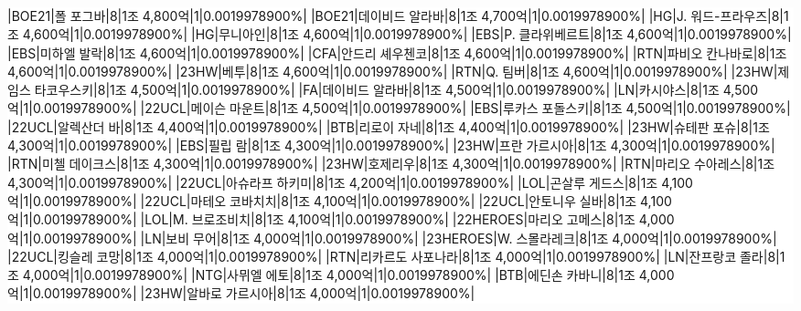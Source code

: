 |BOE21|폴 포그바|8|1조 4,800억|1|0.0019978900%|
|BOE21|데이비드 알라바|8|1조 4,700억|1|0.0019978900%|
|HG|J. 워드-프라우즈|8|1조 4,600억|1|0.0019978900%|
|HG|무니아인|8|1조 4,600억|1|0.0019978900%|
|EBS|P. 클라위베르트|8|1조 4,600억|1|0.0019978900%|
|EBS|미하엘 발락|8|1조 4,600억|1|0.0019978900%|
|CFA|안드리 셰우첸코|8|1조 4,600억|1|0.0019978900%|
|RTN|파비오 칸나바로|8|1조 4,600억|1|0.0019978900%|
|23HW|베투|8|1조 4,600억|1|0.0019978900%|
|RTN|Q. 팀버|8|1조 4,600억|1|0.0019978900%|
|23HW|제임스 타코우스키|8|1조 4,500억|1|0.0019978900%|
|FA|데이비드 알라바|8|1조 4,500억|1|0.0019978900%|
|LN|카시야스|8|1조 4,500억|1|0.0019978900%|
|22UCL|메이슨 마운트|8|1조 4,500억|1|0.0019978900%|
|EBS|루카스 포돌스키|8|1조 4,500억|1|0.0019978900%|
|22UCL|알렉산더 바|8|1조 4,400억|1|0.0019978900%|
|BTB|리로이 자네|8|1조 4,400억|1|0.0019978900%|
|23HW|슈테판 포슈|8|1조 4,300억|1|0.0019978900%|
|EBS|필립 람|8|1조 4,300억|1|0.0019978900%|
|23HW|프란 가르시아|8|1조 4,300억|1|0.0019978900%|
|RTN|미첼 데이크스|8|1조 4,300억|1|0.0019978900%|
|23HW|호제리우|8|1조 4,300억|1|0.0019978900%|
|RTN|마리오 수아레스|8|1조 4,300억|1|0.0019978900%|
|22UCL|아슈라프 하키미|8|1조 4,200억|1|0.0019978900%|
|LOL|곤살루 게드스|8|1조 4,100억|1|0.0019978900%|
|22UCL|마테오 코바치치|8|1조 4,100억|1|0.0019978900%|
|22UCL|안토니우 실바|8|1조 4,100억|1|0.0019978900%|
|LOL|M. 브로조비치|8|1조 4,100억|1|0.0019978900%|
|22HEROES|마리오 고메스|8|1조 4,000억|1|0.0019978900%|
|LN|보비 무어|8|1조 4,000억|1|0.0019978900%|
|23HEROES|W. 스몰라레크|8|1조 4,000억|1|0.0019978900%|
|22UCL|킹슬레 코망|8|1조 4,000억|1|0.0019978900%|
|RTN|리카르도 사포나라|8|1조 4,000억|1|0.0019978900%|
|LN|잔프랑코 졸라|8|1조 4,000억|1|0.0019978900%|
|NTG|사뮈엘 에토|8|1조 4,000억|1|0.0019978900%|
|BTB|에딘손 카바니|8|1조 4,000억|1|0.0019978900%|
|23HW|알바로 가르시아|8|1조 4,000억|1|0.0019978900%|